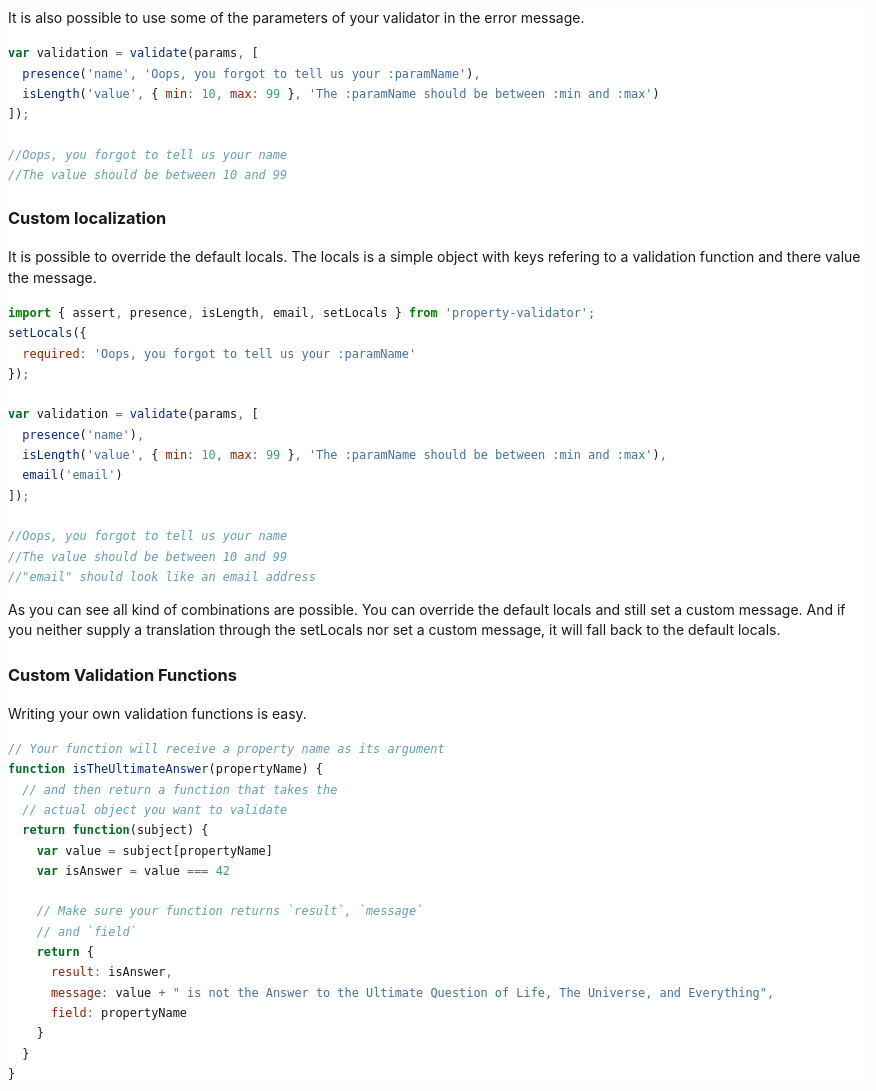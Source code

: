 It is also possible to use some of the parameters of your validator in the error message.

```javascript
var validation = validate(params, [
  presence('name', 'Oops, you forgot to tell us your :paramName'),
  isLength('value', { min: 10, max: 99 }, 'The :paramName should be between :min and :max')
]);

//Oops, you forgot to tell us your name
//The value should be between 10 and 99
```

### Custom localization
It is possible to override the default locals. The locals is a simple object with keys refering to a validation function and there value the message.

```javascript
import { assert, presence, isLength, email, setLocals } from 'property-validator';
setLocals({
  required: 'Oops, you forgot to tell us your :paramName'
});

var validation = validate(params, [
  presence('name'),
  isLength('value', { min: 10, max: 99 }, 'The :paramName should be between :min and :max'),
  email('email')
]);

//Oops, you forgot to tell us your name
//The value should be between 10 and 99
//"email" should look like an email address
```
As you can see all kind of combinations are possible. You can override the default locals and still set a custom message. 
And if you neither supply a translation through the setLocals nor set a custom message, it will fall back to the default locals.

### Custom Validation Functions
Writing your own validation functions is easy.

```javascript
// Your function will receive a property name as its argument
function isTheUltimateAnswer(propertyName) {
  // and then return a function that takes the
  // actual object you want to validate
  return function(subject) {
    var value = subject[propertyName]
    var isAnswer = value === 42

    // Make sure your function returns `result`, `message`
    // and `field`
    return {
      result: isAnswer,
      message: value + " is not the Answer to the Ultimate Question of Life, The Universe, and Everything",
      field: propertyName
    }
  }
}
```
